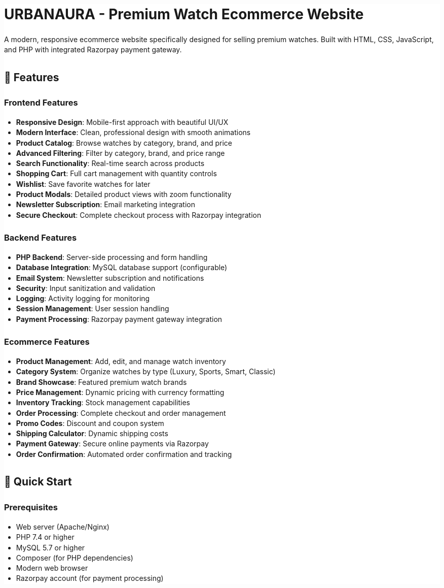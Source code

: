 # URBANAURA - Premium Watch Ecommerce Website

A modern, responsive ecommerce website specifically designed for selling premium watches. Built with HTML, CSS, JavaScript, and PHP with integrated Razorpay payment gateway.

## 🌟 Features

### Frontend Features
- **Responsive Design**: Mobile-first approach with beautiful UI/UX
- **Modern Interface**: Clean, professional design with smooth animations
- **Product Catalog**: Browse watches by category, brand, and price
- **Advanced Filtering**: Filter by category, brand, and price range
- **Search Functionality**: Real-time search across products
- **Shopping Cart**: Full cart management with quantity controls
- **Wishlist**: Save favorite watches for later
- **Product Modals**: Detailed product views with zoom functionality
- **Newsletter Subscription**: Email marketing integration
- **Secure Checkout**: Complete checkout process with Razorpay integration

### Backend Features
- **PHP Backend**: Server-side processing and form handling
- **Database Integration**: MySQL database support (configurable)
- **Email System**: Newsletter subscription and notifications
- **Security**: Input sanitization and validation
- **Logging**: Activity logging for monitoring
- **Session Management**: User session handling
- **Payment Processing**: Razorpay payment gateway integration

### Ecommerce Features
- **Product Management**: Add, edit, and manage watch inventory
- **Category System**: Organize watches by type (Luxury, Sports, Smart, Classic)
- **Brand Showcase**: Featured premium watch brands
- **Price Management**: Dynamic pricing with currency formatting
- **Inventory Tracking**: Stock management capabilities
- **Order Processing**: Complete checkout and order management
- **Promo Codes**: Discount and coupon system
- **Shipping Calculator**: Dynamic shipping costs
- **Payment Gateway**: Secure online payments via Razorpay
- **Order Confirmation**: Automated order confirmation and tracking

## 🚀 Quick Start

### Prerequisites
- Web server (Apache/Nginx)
- PHP 7.4 or higher
- MySQL 5.7 or higher
- Composer (for PHP dependencies)
- Modern web browser
- Razorpay account (for payment processing)
